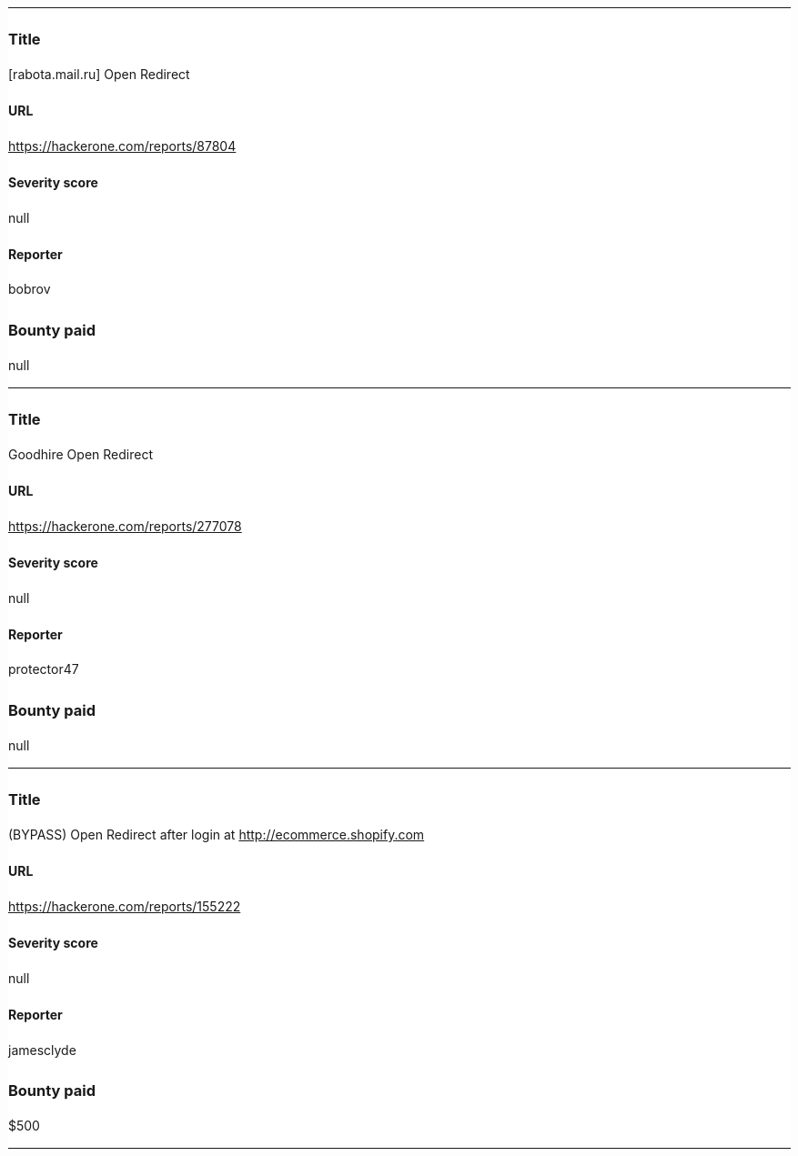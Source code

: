 
---


### Title
[rabota.mail.ru] Open Redirect
#### URL 
https://hackerone.com/reports/87804
#### Severity score
null
#### Reporter 
bobrov
### Bounty paid
null


---


### Title
Goodhire Open Redirect
#### URL 
https://hackerone.com/reports/277078
#### Severity score
null
#### Reporter 
protector47
### Bounty paid
null


---


### Title
(BYPASS) Open Redirect after login at http://ecommerce.shopify.com
#### URL 
https://hackerone.com/reports/155222
#### Severity score
null
#### Reporter 
jamesclyde
### Bounty paid
$500


---

